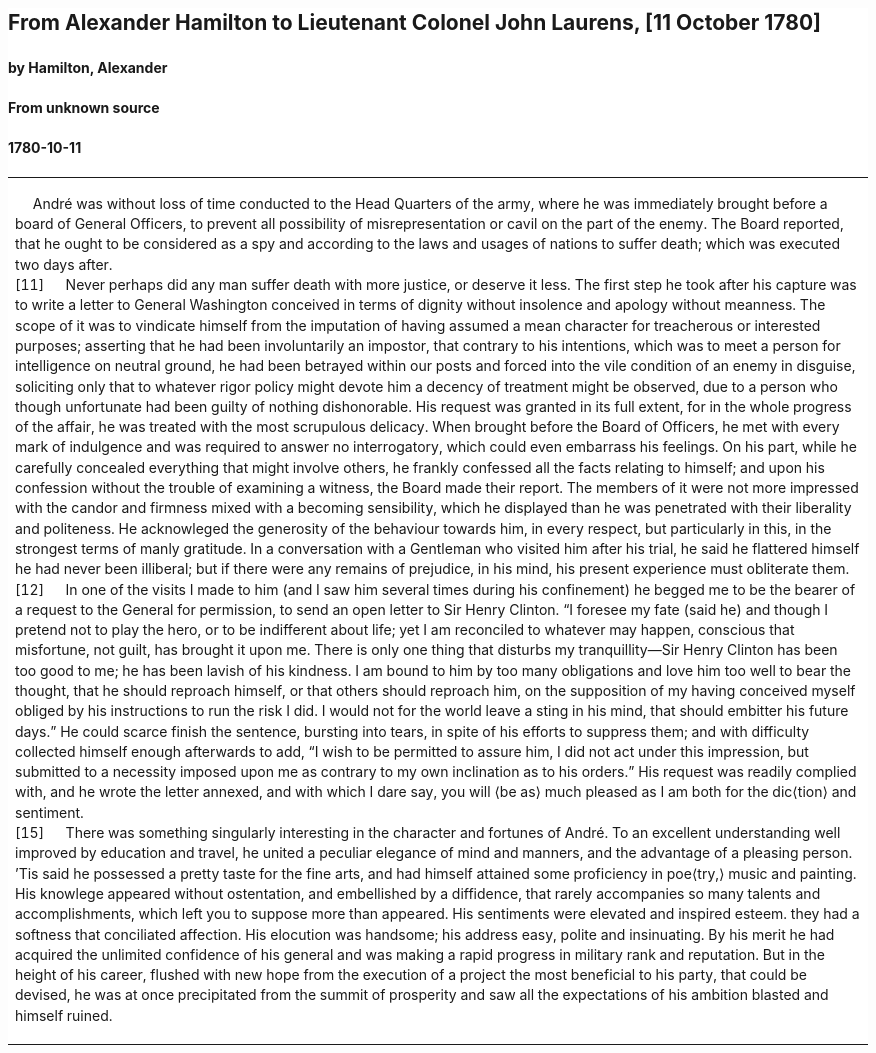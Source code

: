 
## From Alexander Hamilton to Lieutenant Colonel John Laurens, [11 October 1780]

#### by Hamilton, Alexander

#### From unknown source

#### 1780-10-11

<table style="width: 100%;"><tr><td style="width: 50%">

  André was without loss of time conducted to the Head Quarters of the army, where he was immediately brought before a board of General Officers, to prevent all possibility of misrepresentation or cavil on the part of the enemy. The Board reported, that he ought to be considered as a spy and according to the laws and usages of nations to suffer death; which was executed two days after.  
[11]   Never perhaps did any man suffer death with more justice, or deserve it less. The first step he took after his capture was to write a letter to General Washington conceived in terms of dignity without insolence and apology without meanness. The scope of it was to vindicate himself from the imputation of having assumed a mean character for treacherous or interested purposes; asserting that he had been involuntarily an impostor, that contrary to his intentions, which was to meet a person for intelligence on neutral ground, he had been betrayed within our posts and forced into the vile condition of an enemy in disguise, soliciting only that to whatever rigor policy might devote him a decency of treatment might be observed, due to a person who though unfortunate had been guilty of nothing dishonorable. His request was granted in its full extent, for in the whole progress of the affair, he was treated with the most scrupulous delicacy. When brought before the Board of Officers, he met with every mark of indulgence and was required to answer no interrogatory, which could even embarrass his feelings. On his part, while he carefully concealed everything that might involve others, he frankly confessed all the facts relating to himself; and upon his confession without the trouble of examining a witness, the Board made their report. The members of it were not more impressed with the candor and firmness mixed with a becoming sensibility, which he displayed than he was penetrated with their liberality and politeness. He acknowleged the generosity of the behaviour towards him, in every respect, but particularly in this, in the strongest terms of manly gratitude. In a conversation with a Gentleman who visited him after his trial, he said he flattered himself he had never been illiberal; but if there were any remains of prejudice, in his mind, his present experience must obliterate them.  
[12]   In one of the visits I made to him (and I saw him several times during his confinement) he begged me to be the bearer of a request to the General for permission, to send an open letter to Sir Henry Clinton. “I foresee my fate (said he) and though I pretend not to play the hero, or to be indifferent about life; yet I am reconciled to whatever may happen, conscious that misfortune, not guilt, has brought it upon me. There is only one thing that disturbs my tranquillity—Sir Henry Clinton has been too good to me; he has been lavish of his kindness. I am bound to him by too many obligations and love him too well to bear the thought, that he should reproach himself, or that others should reproach him, on the supposition of my having conceived myself obliged by his instructions to run the risk I did. I would not for the world leave a sting in his mind, that should embitter his future days.” He could scarce finish the sentence, bursting into tears, in spite of his efforts to suppress them; and with difficulty collected himself enough afterwards to add, “I wish to be permitted to assure him, I did not act under this impression, but submitted to a necessity imposed upon me as contrary to my own inclination as to his orders.” His request was readily complied with, and he wrote the letter annexed, and with which I dare say, you will ⟨be as⟩ much pleased as I am both for the dic⟨tion⟩ and sentiment.  
[15]   There was something singularly interesting in the character and fortunes of André. To an excellent understanding well improved by education and travel, he united a peculiar elegance of mind and manners, and the advantage of a pleasing person. ’Tis said he possessed a pretty taste for the fine arts, and had himself attained some proficiency in poe⟨try,⟩ music and painting. His knowlege appeared without ostentation, and embellished by a diffidence, that rarely accompanies so many talents and accomplishments, which left you to suppose more than appeared. His sentiments were elevated and inspired esteem. they had a softness that conciliated affection. His elocution was handsome; his address easy, polite and insinuating. By his merit he had acquired the unlimited confidence of his general and was making a rapid progress in military rank and reputation. But in the height of his career, flushed with new hope from the execution of a project the most beneficial to his party, that could be devised, he was at once precipitated from the summit of prosperity and saw all the expectations of his ambition blasted and himself ruined.  